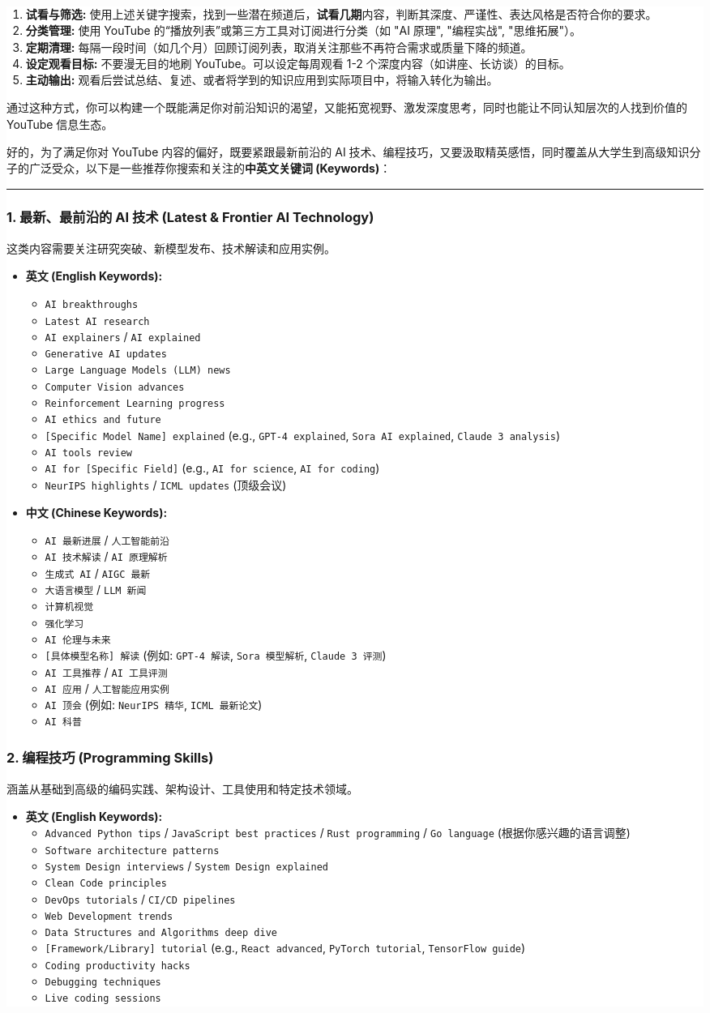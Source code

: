 1. **试看与筛选:** 使用上述关键字搜索，找到一些潜在频道后，**试看几期**内容，判断其深度、严谨性、表达风格是否符合你的要求。
2. **分类管理:** 使用 YouTube 的“播放列表”或第三方工具对订阅进行分类（如 "AI 原理", "编程实战", "思维拓展"）。
3. **定期清理:** 每隔一段时间（如几个月）回顾订阅列表，取消关注那些不再符合需求或质量下降的频道。
4. **设定观看目标:** 不要漫无目的地刷 YouTube。可以设定每周观看 1-2 个深度内容（如讲座、长访谈）的目标。
5. **主动输出:** 观看后尝试总结、复述、或者将学到的知识应用到实际项目中，将输入转化为输出。

通过这种方式，你可以构建一个既能满足你对前沿知识的渴望，又能拓宽视野、激发深度思考，同时也能让不同认知层次的人找到价值的 YouTube 信息生态。

好的，为了满足你对 YouTube 内容的偏好，既要紧跟最新前沿的 AI 技术、编程技巧，又要汲取精英感悟，同时覆盖从大学生到高级知识分子的广泛受众，以下是一些推荐你搜索和关注的**中英文关键词 (Keywords)**：

---

### 1. 最新、最前沿的 AI 技术 (Latest & Frontier AI Technology)

这类内容需要关注研究突破、新模型发布、技术解读和应用实例。

- **英文 (English Keywords):**
  - `AI breakthroughs`
  - `Latest AI research`
  - `AI explainers` / `AI explained`
  - `Generative AI updates`
  - `Large Language Models (LLM) news`
  - `Computer Vision advances`
  - `Reinforcement Learning progress`
  - `AI ethics and future`
  - `[Specific Model Name] explained` (e.g., `GPT-4 explained`, `Sora AI explained`, `Claude 3 analysis`)
  - `AI tools review`
  - `AI for [Specific Field]` (e.g., `AI for science`, `AI for coding`)
  - `NeurIPS highlights` / `ICML updates` (顶级会议)

- **中文 (Chinese Keywords):**
  - `AI 最新进展` / `人工智能前沿`
  - `AI 技术解读` / `AI 原理解析`
  - `生成式 AI` / `AIGC 最新`
  - `大语言模型` / `LLM 新闻`
  - `计算机视觉`
  - `强化学习`
  - `AI 伦理与未来`
  - `[具体模型名称] 解读` (例如: `GPT-4 解读`, `Sora 模型解析`, `Claude 3 评测`)
  - `AI 工具推荐` / `AI 工具评测`
  - `AI 应用` / `人工智能应用实例`
  - `AI 顶会` (例如: `NeurIPS 精华`, `ICML 最新论文`)
  - `AI 科普`

### 2. 编程技巧 (Programming Skills)

涵盖从基础到高级的编码实践、架构设计、工具使用和特定技术领域。

- **英文 (English Keywords):**
  - `Advanced Python tips` / `JavaScript best practices` / `Rust programming` / `Go language` (根据你感兴趣的语言调整)
  - `Software architecture patterns`
  - `System Design interviews` / `System Design explained`
  - `Clean Code principles`
  - `DevOps tutorials` / `CI/CD pipelines`
  - `Web Development trends`
  - `Data Structures and Algorithms deep dive`
  - `[Framework/Library] tutorial` (e.g., `React advanced`, `PyTorch tutorial`, `TensorFlow guide`)
  - `Coding productivity hacks`
  - `Debugging techniques`
  - `Live coding sessions`
